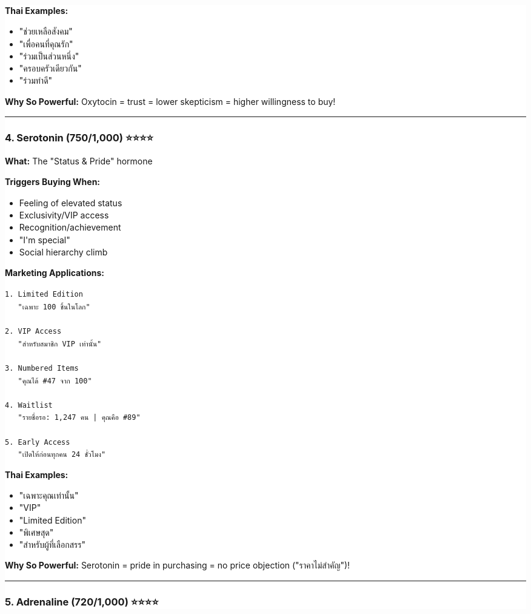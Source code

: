 **Thai Examples:**
- "ช่วยเหลือสังคม"
- "เพื่อคนที่คุณรัก"
- "ร่วมเป็นส่วนหนึ่ง"
- "ครอบครัวเดียวกัน"
- "ร่วมทำดี"

**Why So Powerful:**
Oxytocin = trust = lower skepticism = higher willingness to buy!

---

### 4. Serotonin (750/1,000) ⭐⭐⭐⭐

**What:** The "Status & Pride" hormone

**Triggers Buying When:**
- Feeling of elevated status
- Exclusivity/VIP access
- Recognition/achievement
- "I'm special"
- Social hierarchy climb

**Marketing Applications:**
```
1. Limited Edition
   "เฉพาะ 100 ชิ้นในโลก"

2. VIP Access
   "สำหรับสมาชิก VIP เท่านั้น"

3. Numbered Items
   "คุณได้ #47 จาก 100"

4. Waitlist
   "รายชื่อรอ: 1,247 คน | คุณคือ #89"

5. Early Access
   "เปิดให้ก่อนทุกคน 24 ชั่วโมง"
```

**Thai Examples:**
- "เฉพาะคุณเท่านั้น"
- "VIP"
- "Limited Edition"
- "พิเศษสุด"
- "สำหรับผู้ที่เลือกสรร"

**Why So Powerful:**
Serotonin = pride in purchasing = no price objection ("ราคาไม่สำคัญ")!

---

### 5. Adrenaline (720/1,000) ⭐⭐⭐⭐
